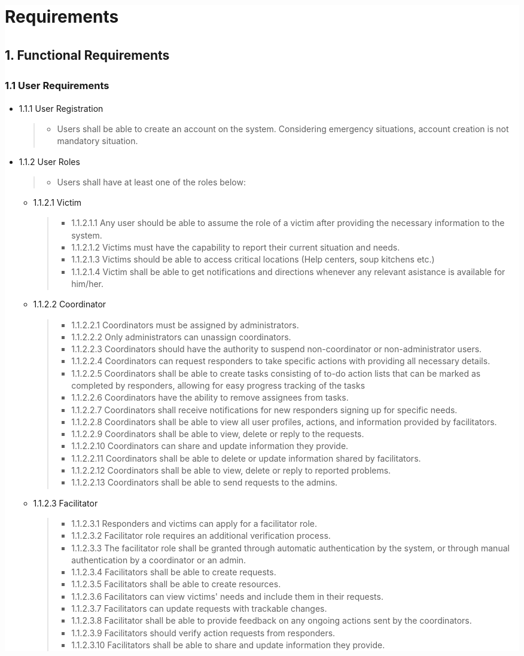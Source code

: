 
# Requirements

## 1. Functional Requirements

### 1.1 User Requirements

- 1.1.1 User Registration
     > - Users shall be able to create an account on the system. Considering emergency situations, account creation is not mandatory situation.
- 1.1.2 User Roles
     > - Users shall have at least one of the roles below:

  - 1.1.2.1 Victim
     > - 1.1.2.1.1 Any user should be able to assume the role of a victim after providing the necessary information to the system.
     > - 1.1.2.1.2 Victims must have the capability to report their current situation and needs.
     > - 1.1.2.1.3 Victims should be able to access critical locations (Help centers, soup kitchens etc.)
     > - 1.1.2.1.4 Victim shall be able to get notifications and directions whenever any relevant asistance is available for him/her.

  - 1.1.2.2 Coordinator
     > - 1.1.2.2.1 Coordinators must be assigned by administrators.
    > - 1.1.2.2.2 Only administrators can unassign coordinators.
    > - 1.1.2.2.3 Coordinators should have the authority to suspend non-coordinator or non-administrator users.
    > - 1.1.2.2.4 Coordinators can request responders to take specific actions with providing all necessary details.
    > - 1.1.2.2.5 Coordinators shall be able to create tasks consisting of to-do action lists that can be marked as completed by responders, allowing for easy progress tracking of the tasks
    > - 1.1.2.2.6 Coordinators have the ability to remove assignees from tasks.
    > - 1.1.2.2.7 Coordinators shall receive notifications for new responders signing up for specific needs. 
    > - 1.1.2.2.8 Coordinators shall be able to view all user profiles, actions, and information provided by facilitators.
    > - 1.1.2.2.9 Coordinators shall be able to view, delete or reply to the requests.
    > - 1.1.2.2.10 Coordinators can share and update information they provide.
    > - 1.1.2.2.11 Coordinators shall be able to delete or update information shared by facilitators.
    > - 1.1.2.2.12 Coordinators shall be able to view, delete or reply to reported problems.
    > - 1.1.2.2.13 Coordinators shall be able to send requests to the admins.

  - 1.1.2.3 Facilitator
     > - 1.1.2.3.1 Responders and victims can apply for a facilitator role.
    > - 1.1.2.3.2 Facilitator role requires an additional verification process.
    > - 1.1.2.3.3 The facilitator role shall be granted through automatic authentication by the system, or through manual authentication by a coordinator or an admin.
    > - 1.1.2.3.4 Facilitators shall be able to create requests.
    > - 1.1.2.3.5 Facilitators shall be able to create resources.
    > - 1.1.2.3.6 Facilitators can view victims' needs and include them in their requests.
    > - 1.1.2.3.7 Facilitators can update requests with trackable changes.
    > - 1.1.2.3.8 Facilitator shall be able to provide feedback on any ongoing actions sent by the coordinators.
    > - 1.1.2.3.9 Facilitators should verify action requests from responders.
    > - 1.1.2.3.10 Facilitators shall be able to share and update information they provide.
